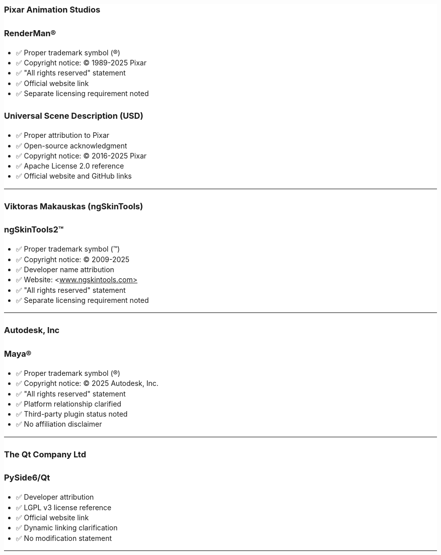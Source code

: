 ### Pixar Animation Studios

### RenderMan®

- ✅ Proper trademark symbol (®)
- ✅ Copyright notice: © 1989-2025 Pixar
- ✅ "All rights reserved" statement
- ✅ Official website link
- ✅ Separate licensing requirement noted

### Universal Scene Description (USD)

- ✅ Proper attribution to Pixar
- ✅ Open-source acknowledgment
- ✅ Copyright notice: © 2016-2025 Pixar
- ✅ Apache License 2.0 reference
- ✅ Official website and GitHub links

---

### Viktoras Makauskas (ngSkinTools)

### ngSkinTools2™

- ✅ Proper trademark symbol (™)
- ✅ Copyright notice: © 2009-2025
- ✅ Developer name attribution
- ✅ Website: <www.ngskintools.com>
- ✅ "All rights reserved" statement
- ✅ Separate licensing requirement noted

---

### Autodesk, Inc

### Maya®

- ✅ Proper trademark symbol (®)
- ✅ Copyright notice: © 2025 Autodesk, Inc.
- ✅ "All rights reserved" statement
- ✅ Platform relationship clarified
- ✅ Third-party plugin status noted
- ✅ No affiliation disclaimer

---

### The Qt Company Ltd

### PySide6/Qt

- ✅ Developer attribution
- ✅ LGPL v3 license reference
- ✅ Official website link
- ✅ Dynamic linking clarification
- ✅ No modification statement

---
